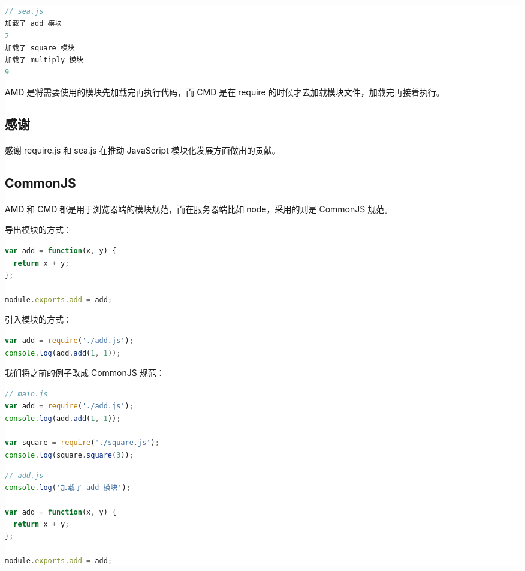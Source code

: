 ```js
// sea.js
加载了 add 模块
2
加载了 square 模块
加载了 multiply 模块
9
```

AMD 是将需要使用的模块先加载完再执行代码，而 CMD 是在 require 的时候才去加载模块文件，加载完再接着执行。

## 感谢

感谢 require.js 和 sea.js 在推动 JavaScript 模块化发展方面做出的贡献。

## CommonJS

AMD 和 CMD 都是用于浏览器端的模块规范，而在服务器端比如 node，采用的则是 CommonJS 规范。

导出模块的方式：

```js
var add = function(x, y) {
  return x + y;
};

module.exports.add = add;
```

引入模块的方式：

```js
var add = require('./add.js');
console.log(add.add(1, 1));
```

我们将之前的例子改成 CommonJS 规范：

```js
// main.js
var add = require('./add.js');
console.log(add.add(1, 1));

var square = require('./square.js');
console.log(square.square(3));
```

```js
// add.js
console.log('加载了 add 模块');

var add = function(x, y) {
  return x + y;
};

module.exports.add = add;
```
